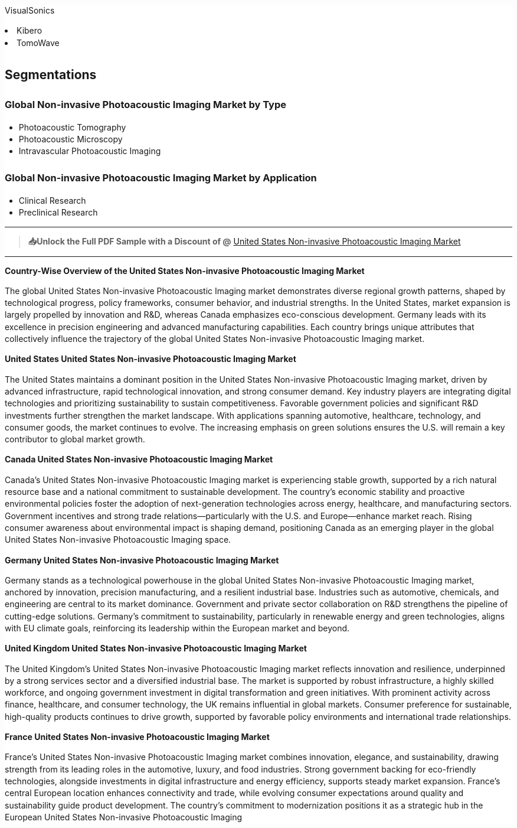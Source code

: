 VisualSonics</li><li>Kibero</li><li>TomoWave</li></ul></p><p><h2>Segmentations</h2><h3>Global Non-invasive Photoacoustic Imaging Market by Type</h3><ul><li>Photoacoustic Tomography</li><li>Photoacoustic Microscopy</li><li>Intravascular Photoacoustic Imaging</li></ul><h3>Global Non-invasive Photoacoustic Imaging Market by Application</h3><ul><li>Clinical Research</li><li>Preclinical Research</li></ul></p><hr /><blockquote><p><strong>📥Unlock the Full PDF Sample with a Discount of @</strong> <a href="https://www.marketresearchintellect.com/ask-for-discount/?rid=1065983&amp;utm_source=Github-April&amp;utm_medium=016">United States Non-invasive Photoacoustic Imaging Market</a></p></blockquote><hr /><p class="" data-start="217" data-end="261"><strong data-start="217" data-end="261">Country-Wise Overview of the United States Non-invasive Photoacoustic Imaging Market</strong></p><p class="" data-start="263" data-end="774">The global United States Non-invasive Photoacoustic Imaging market demonstrates diverse regional growth patterns, shaped by technological progress, policy frameworks, consumer behavior, and industrial strengths. In the United States, market expansion is largely propelled by innovation and R&amp;D, whereas Canada emphasizes eco-conscious development. Germany leads with its excellence in precision engineering and advanced manufacturing capabilities. Each country brings unique attributes that collectively influence the trajectory of the global United States Non-invasive Photoacoustic Imaging market.</p><p class="" data-start="776" data-end="1421"><strong data-start="776" data-end="805">United States United States Non-invasive Photoacoustic Imaging Market</strong></p><p class="" data-start="776" data-end="1421">The United States maintains a dominant position in the United States Non-invasive Photoacoustic Imaging market, driven by advanced infrastructure, rapid technological innovation, and strong consumer demand. Key industry players are integrating digital technologies and prioritizing sustainability to sustain competitiveness. Favorable government policies and significant R&amp;D investments further strengthen the market landscape. With applications spanning automotive, healthcare, technology, and consumer goods, the market continues to evolve. The increasing emphasis on green solutions ensures the U.S. will remain a key contributor to global market growth.</p><p class="" data-start="1423" data-end="2019"><strong data-start="1423" data-end="1445">Canada United States Non-invasive Photoacoustic Imaging Market</strong></p><p class="" data-start="1423" data-end="2019">Canada&rsquo;s United States Non-invasive Photoacoustic Imaging market is experiencing stable growth, supported by a rich natural resource base and a national commitment to sustainable development. The country&rsquo;s economic stability and proactive environmental policies foster the adoption of next-generation technologies across energy, healthcare, and manufacturing sectors. Government incentives and strong trade relations&mdash;particularly with the U.S. and Europe&mdash;enhance market reach. Rising consumer awareness about environmental impact is shaping demand, positioning Canada as an emerging player in the global United States Non-invasive Photoacoustic Imaging space.</p><p class="" data-start="2021" data-end="2591"><strong data-start="2021" data-end="2044">Germany United States Non-invasive Photoacoustic Imaging Market</strong></p><p class="" data-start="2021" data-end="2591">Germany stands as a technological powerhouse in the global United States Non-invasive Photoacoustic Imaging market, anchored by innovation, precision manufacturing, and a resilient industrial base. Industries such as automotive, chemicals, and engineering are central to its market dominance. Government and private sector collaboration on R&amp;D strengthens the pipeline of cutting-edge solutions. Germany&rsquo;s commitment to sustainability, particularly in renewable energy and green technologies, aligns with EU climate goals, reinforcing its leadership within the European market and beyond.</p><p class="" data-start="2593" data-end="3221"><strong data-start="2593" data-end="2623">United Kingdom United States Non-invasive Photoacoustic Imaging Market</strong></p><p class="" data-start="2593" data-end="3221">The United Kingdom&rsquo;s United States Non-invasive Photoacoustic Imaging market reflects innovation and resilience, underpinned by a strong services sector and a diversified industrial base. The market is supported by robust infrastructure, a highly skilled workforce, and ongoing government investment in digital transformation and green initiatives. With prominent activity across finance, healthcare, and consumer technology, the UK remains influential in global markets. Consumer preference for sustainable, high-quality products continues to drive growth, supported by favorable policy environments and international trade relationships.</p><p class="" data-start="3223" data-end="3838"><strong data-start="3223" data-end="3245">France United States Non-invasive Photoacoustic Imaging Market</strong></p><p class="" data-start="3223" data-end="3838">France&rsquo;s United States Non-invasive Photoacoustic Imaging market combines innovation, elegance, and sustainability, drawing strength from its leading roles in the automotive, luxury, and food industries. Strong government backing for eco-friendly technologies, alongside investments in digital infrastructure and energy efficiency, supports steady market expansion. France&rsquo;s central European location enhances connectivity and trade, while evolving consumer expectations around quality and sustainability guide product development. The country&rsquo;s commitment to modernization positions it as a strategic hub in the European United States Non-invasive Photoacoustic Imaging